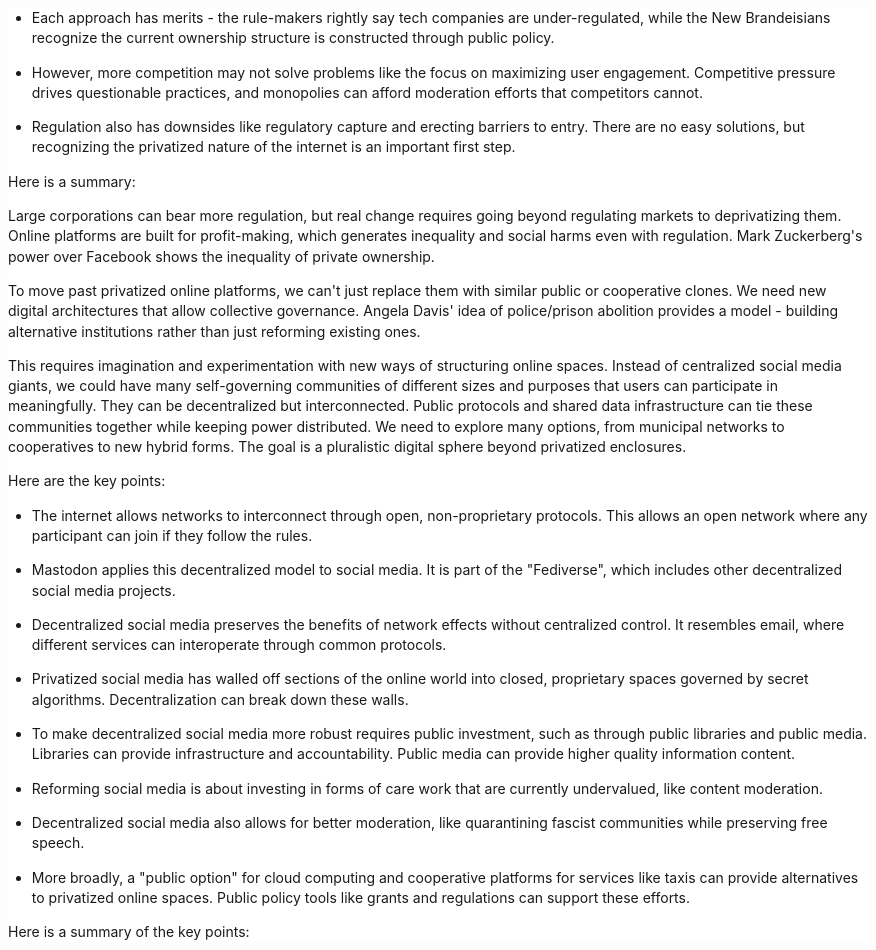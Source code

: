 - Each approach has merits - the rule-makers rightly say tech companies are under-regulated, while the New Brandeisians recognize the current ownership structure is constructed through public policy.

- However, more competition may not solve problems like the focus on maximizing user engagement. Competitive pressure drives questionable practices, and monopolies can afford moderation efforts that competitors cannot.

- Regulation also has downsides like regulatory capture and erecting barriers to entry. There are no easy solutions, but recognizing the privatized nature of the internet is an important first step.

 Here is a summary:

Large corporations can bear more regulation, but real change requires going beyond regulating markets to deprivatizing them. Online platforms are built for profit-making, which generates inequality and social harms even with regulation. Mark Zuckerberg's power over Facebook shows the inequality of private ownership. 

To move past privatized online platforms, we can't just replace them with similar public or cooperative clones. We need new digital architectures that allow collective governance. Angela Davis' idea of police/prison abolition provides a model - building alternative institutions rather than just reforming existing ones. 

This requires imagination and experimentation with new ways of structuring online spaces. Instead of centralized social media giants, we could have many self-governing communities of different sizes and purposes that users can participate in meaningfully. They can be decentralized but interconnected. Public protocols and shared data infrastructure can tie these communities together while keeping power distributed. We need to explore many options, from municipal networks to cooperatives to new hybrid forms. The goal is a pluralistic digital sphere beyond privatized enclosures.

 Here are the key points:

- The internet allows networks to interconnect through open, non-proprietary protocols. This allows an open network where any participant can join if they follow the rules. 

- Mastodon applies this decentralized model to social media. It is part of the "Fediverse", which includes other decentralized social media projects.

- Decentralized social media preserves the benefits of network effects without centralized control. It resembles email, where different services can interoperate through common protocols.

- Privatized social media has walled off sections of the online world into closed, proprietary spaces governed by secret algorithms. Decentralization can break down these walls.

- To make decentralized social media more robust requires public investment, such as through public libraries and public media. Libraries can provide infrastructure and accountability. Public media can provide higher quality information content.  

- Reforming social media is about investing in forms of care work that are currently undervalued, like content moderation.

- Decentralized social media also allows for better moderation, like quarantining fascist communities while preserving free speech. 

- More broadly, a "public option" for cloud computing and cooperative platforms for services like taxis can provide alternatives to privatized online spaces. Public policy tools like grants and regulations can support these efforts.

 Here is a summary of the key points:
